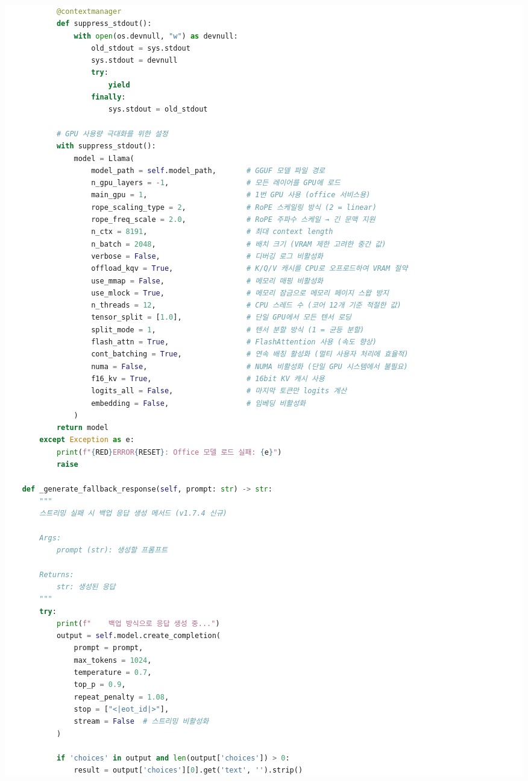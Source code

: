 ```python
            @contextmanager
            def suppress_stdout():
                with open(os.devnull, "w") as devnull:
                    old_stdout = sys.stdout
                    sys.stdout = devnull
                    try:
                        yield
                    finally:
                        sys.stdout = old_stdout

            # GPU 사용량 극대화를 위한 설정
            with suppress_stdout():
                model = Llama(
                    model_path = self.model_path,       # GGUF 모델 파일 경로
                    n_gpu_layers = -1,                  # 모든 레이어를 GPU에 로드
                    main_gpu = 1,                       # 1번 GPU 사용 (office 서비스용)
                    rope_scaling_type = 2,              # RoPE 스케일링 방식 (2 = linear) 
                    rope_freq_scale = 2.0,              # RoPE 주파수 스케일 → 긴 문맥 지원   
                    n_ctx = 8191,                       # 최대 context length
                    n_batch = 2048,                     # 배치 크기 (VRAM 제한 고려한 중간 값)
                    verbose = False,                    # 디버깅 로그 비활성화  
                    offload_kqv = True,                 # K/Q/V 캐시를 CPU로 오프로드하여 VRAM 절약
                    use_mmap = False,                   # 메모리 매핑 비활성화 
                    use_mlock = True,                   # 메모리 잠금으로 메모리 페이지 스왑 방지
                    n_threads = 12,                     # CPU 스레드 수 (코어 12개 기준 적절한 값)
                    tensor_split = [1.0],               # 단일 GPU에서 모든 텐서 로딩
                    split_mode = 1,                     # 텐서 분할 방식 (1 = 균등 분할)
                    flash_attn = True,                  # FlashAttention 사용 (속도 향상)
                    cont_batching = True,               # 연속 배칭 활성화 (멀티 사용자 처리에 효율적)
                    numa = False,                       # NUMA 비활성화 (단일 GPU 시스템에서 불필요)
                    f16_kv = True,                      # 16bit KV 캐시 사용
                    logits_all = False,                 # 마지막 토큰만 logits 계산
                    embedding = False,                  # 임베딩 비활성화
                )
            return model
        except Exception as e:
            print(f"{RED}ERROR{RESET}: Office 모델 로드 실패: {e}")
            raise

    def _generate_fallback_response(self, prompt: str) -> str:
        """
        스트리밍 실패 시 백업 응답 생성 메서드 (v1.7.4 신규)
        
        Args:
            prompt (str): 생성할 프롬프트
            
        Returns:
            str: 생성된 응답
        """
        try:
            print(f"    백업 방식으로 응답 생성 중...")
            output = self.model.create_completion(
                prompt = prompt,
                max_tokens = 1024,
                temperature = 0.7,
                top_p = 0.9,
                repeat_penalty = 1.08,
                stop = ["<|eot_id|>"],
                stream = False  # 스트리밍 비활성화
            )
            
            if 'choices' in output and len(output['choices']) > 0:
                result = output['choices'][0].get('text', '').strip()
```